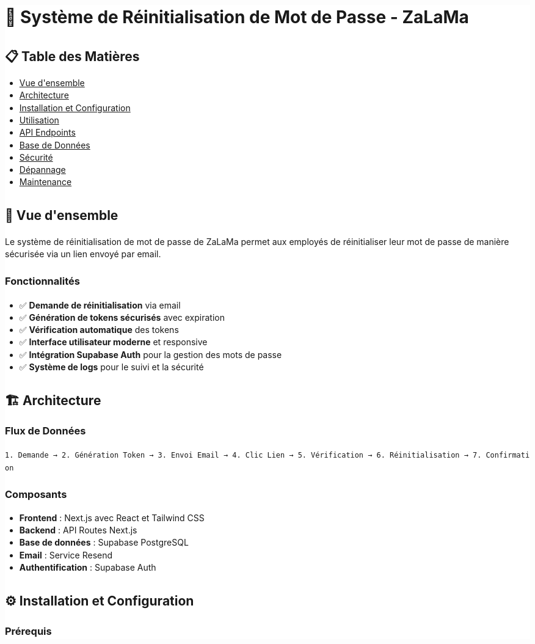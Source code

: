 # 🔐 Système de Réinitialisation de Mot de Passe - ZaLaMa

## 📋 Table des Matières

- [Vue d'ensemble](#vue-densemble)
- [Architecture](#architecture)
- [Installation et Configuration](#installation-et-configuration)
- [Utilisation](#utilisation)
- [API Endpoints](#api-endpoints)
- [Base de Données](#base-de-données)
- [Sécurité](#sécurité)
- [Dépannage](#dépannage)
- [Maintenance](#maintenance)

## 🎯 Vue d'ensemble

Le système de réinitialisation de mot de passe de ZaLaMa permet aux employés de réinitialiser leur mot de passe de manière sécurisée via un lien envoyé par email.

### Fonctionnalités

- ✅ **Demande de réinitialisation** via email
- ✅ **Génération de tokens sécurisés** avec expiration
- ✅ **Vérification automatique** des tokens
- ✅ **Interface utilisateur moderne** et responsive
- ✅ **Intégration Supabase Auth** pour la gestion des mots de passe
- ✅ **Système de logs** pour le suivi et la sécurité

## 🏗️ Architecture

### Flux de Données

```
1. Demande → 2. Génération Token → 3. Envoi Email → 4. Clic Lien → 5. Vérification → 6. Réinitialisation → 7. Confirmation
```

### Composants

- **Frontend** : Next.js avec React et Tailwind CSS
- **Backend** : API Routes Next.js
- **Base de données** : Supabase PostgreSQL
- **Email** : Service Resend
- **Authentification** : Supabase Auth

## ⚙️ Installation et Configuration

### Prérequis
